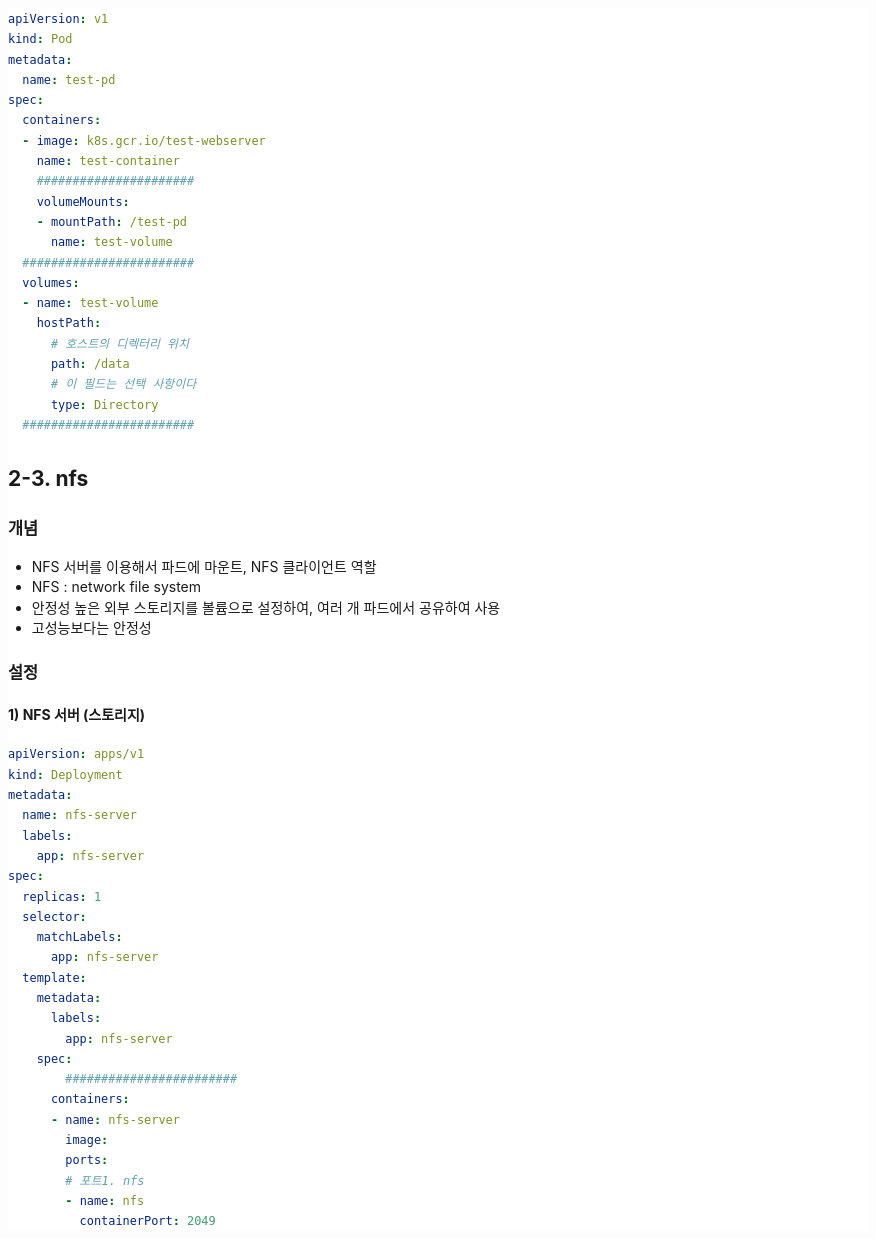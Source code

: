 
```yaml
apiVersion: v1
kind: Pod
metadata:
  name: test-pd
spec:
  containers:
  - image: k8s.gcr.io/test-webserver
    name: test-container
    ######################
    volumeMounts:
    - mountPath: /test-pd
      name: test-volume
  ########################
  volumes:
  - name: test-volume
    hostPath:
      # 호스트의 디렉터리 위치
      path: /data
      # 이 필드는 선택 사항이다
      type: Directory
  ########################
```



## 2-3. nfs

### 개념

* NFS 서버를 이용해서 파드에 마운트, NFS 클라이언트 역할
* NFS : network file system
* 안정성 높은 외부 스토리지를 볼륨으로 설정하여, 여러 개 파드에서 공유하여 사용
* 고성능보다는 안정성

### 설정

#### 1) NFS 서버 (스토리지)

```yaml
apiVersion: apps/v1
kind: Deployment
metadata:
  name: nfs-server
  labels:
    app: nfs-server
spec:
  replicas: 1
  selector:
    matchLabels:
      app: nfs-server
  template:
    metadata:
      labels:
        app: nfs-server
    spec:
    	########################
      containers:
      - name: nfs-server
        image:
        ports:
        # 포트1. nfs
        - name: nfs
          containerPort: 2049
```